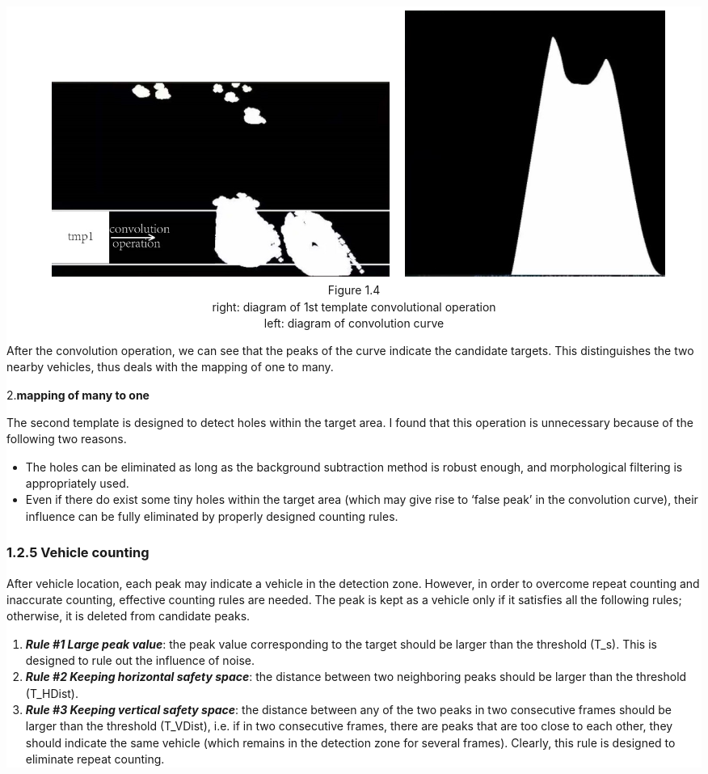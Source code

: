 <center>
<img src="/images/DVL/figure_1_4.png"  alt="figure_1_4"/><br>
Figure 1.4 <br>
right: diagram of 1st template convolutional operation <br>
left: diagram of convolution curve
</center>

After the convolution operation, we can see that the peaks of the curve indicate the candidate targets. This distinguishes the two nearby vehicles, thus deals with the mapping of one to many.  

2.**mapping of many to one**

The second template is designed to detect holes within the target area. I found that this operation is unnecessary because of the following two reasons.

* The holes can be eliminated as long as the background subtraction method is robust enough, and morphological filtering is appropriately used.
* Even if there do exist some tiny holes within the target area (which may give rise to ‘false peak’ in the convolution curve), their influence can be fully eliminated by properly designed counting rules.

<h3 id="1.2.5">1.2.5 Vehicle counting</h3>

After vehicle location, each peak may indicate a vehicle in the detection zone. However, in order to overcome repeat counting and inaccurate counting, effective counting rules are needed. The peak is kept as a vehicle only if it satisfies all the following rules; otherwise, it is deleted from candidate peaks.

1. ***Rule #1 Large peak value***: the peak value corresponding to the target should be larger than the threshold (T_s). This is designed to rule out the influence of noise.
2. ***Rule #2 Keeping horizontal safety space***: the distance between two neighboring peaks should be larger than the threshold (T_HDist).
3. ***Rule #3 Keeping vertical safety space***: the distance between any of the two peaks in two consecutive frames should be larger than the threshold (T_VDist), i.e. if in two consecutive frames, there are peaks that are too close to each other, they should indicate the same vehicle (which remains in the detection zone for several frames). Clearly, this rule is designed to eliminate repeat counting.
